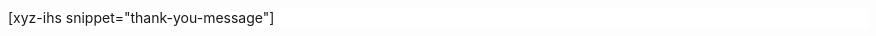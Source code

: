 [xyz-ihs snippet="thank-you-message"]

[Part 1]: https://blog.alexdevero.com/getting-started-ruby-pt1/
[Part 3]: https://blog.alexdevero.com/getting-started-ruby-pt3/
[Part 4]: https://blog.alexdevero.com/getting-started-ruby-pt4/
[Part 5]: https://blog.alexdevero.com/getting-started-ruby-pt5/
[Part 6]: https://blog.alexdevero.com/getting-started-ruby-pt6/
[Part 7]: https://blog.alexdevero.com/getting-started-ruby-pt7/
[Part 8]: https://blog.alexdevero.com/getting-started-ruby-pt8/
[Part 9]: https://blog.alexdevero.com/getting-started-ruby-pt9/
[Part 10]: https://blog.alexdevero.com/getting-started-ruby-pt10/


[the first part]: https://blog.alexdevero.com/getting-started-ruby-pt1/
